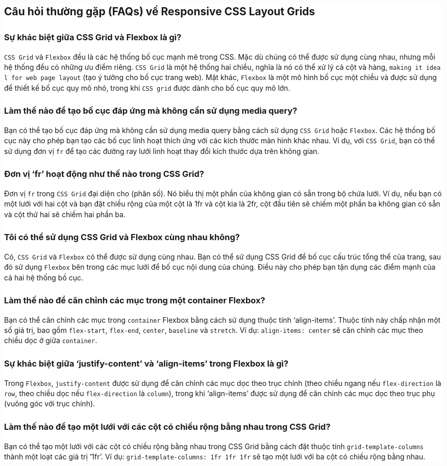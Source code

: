 ## Câu hỏi thường gặp (FAQs) về Responsive CSS Layout Grids

### Sự khác biệt giữa CSS Grid và Flexbox là gì?

`CSS Grid` và `Flexbox` đều là các hệ thống bố cục mạnh mẽ trong CSS. Mặc dù chúng có thể được sử dụng cùng nhau, nhưng mỗi hệ thống đều có những ưu điểm riêng. `CSS Grid` là một hệ thống hai chiều, nghĩa là nó có thể xử lý cả cột và hàng, `making it ideal for web page layout` (tạo ý tưởng cho bố cục trang web). Mặt khác, `Flexbox` là một mô hình bố cục một chiều và được sử dụng để thiết kế bố cục quy mô nhỏ, trong khi `CSS grid` được dành cho bố cục quy mô lớn.

### Làm thế nào để tạo bố cục đáp ứng mà không cần sử dụng media query?

Bạn có thể tạo bố cục đáp ứng mà không cần sử dụng media query bằng cách sử dụng `CSS Grid` hoặc `Flexbox`. Các hệ thống bố cục này cho phép bạn tạo các bố cục linh hoạt thích ứng với các kích thước màn hình khác nhau. Ví dụ, với `CSS Grid`, bạn có thể sử dụng đơn vị `fr` để tạo các đường ray lưới linh hoạt thay đổi kích thước dựa trên không gian.

### Đơn vị ‘fr’ hoạt động như thế nào trong CSS Grid?

Đơn vị `fr` trong `CSS Grid` đại diện cho (phân số). Nó biểu thị một phần của không gian có sẵn trong bộ chứa lưới. Ví dụ, nếu bạn có một lưới với hai cột và bạn đặt chiều rộng của một cột là 1fr và cột kia là 2fr, cột đầu tiên sẽ chiếm một phần ba không gian có sẵn và cột thứ hai sẽ chiếm hai phần ba.

### Tôi có thể sử dụng CSS Grid và Flexbox cùng nhau không?

Có, `CSS Grid` và `Flexbox` có thể được sử dụng cùng nhau. Bạn có thể sử dụng CSS Grid để bố cục cấu trúc tổng thể của trang, sau đó sử dụng `Flexbox` bên trong các mục lưới để bố cục nội dung của chúng. Điều này cho phép bạn tận dụng các điểm mạnh của cả hai hệ thống bố cục.

### Làm thế nào để căn chỉnh các mục trong một container Flexbox?

Bạn có thể căn chỉnh các mục trong `container` Flexbox bằng cách sử dụng thuộc tính ‘align-items’. Thuộc tính này chấp nhận một số giá trị, bao gồm `flex-start`, `flex-end`, `center`, `baseline` và `stretch`. Ví dụ: `align-items: center` sẽ căn chỉnh các mục theo chiều dọc ở giữa `container`.

### Sự khác biệt giữa ‘justify-content’ và ‘align-items’ trong Flexbox là gì?

Trong `Flexbox`, `justify-content` được sử dụng để căn chỉnh các mục dọc theo trục chính (theo chiều ngang nếu `flex-direction` là `row`, theo chiều dọc nếu `flex-direction` là `column`), trong khi ‘align-items’ được sử dụng để căn chỉnh các mục dọc theo trục phụ (vuông góc với trục chính).

### Làm thế nào để tạo một lưới với các cột có chiều rộng bằng nhau trong CSS Grid?

Bạn có thể tạo một lưới với các cột có chiều rộng bằng nhau trong CSS Grid bằng cách đặt thuộc tính `grid-template-columns` thành một loạt các giá trị ‘1fr’. Ví dụ: `grid-template-columns: 1fr 1fr 1fr` sẽ tạo một lưới với ba cột có chiều rộng bằng nhau.
